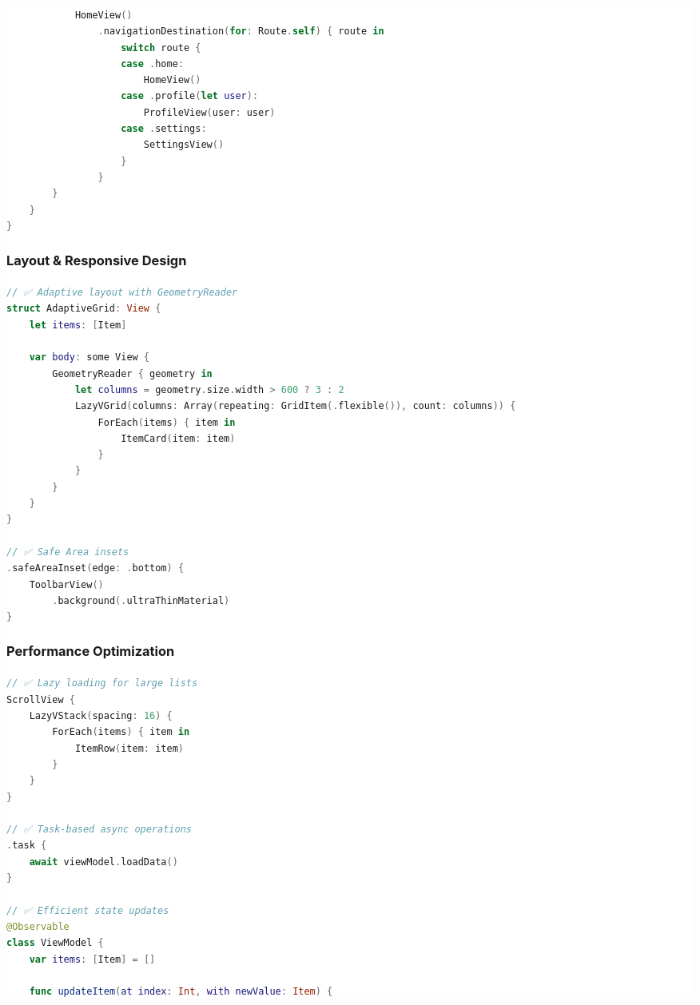 ```swift
            HomeView()
                .navigationDestination(for: Route.self) { route in
                    switch route {
                    case .home:
                        HomeView()
                    case .profile(let user):
                        ProfileView(user: user)
                    case .settings:
                        SettingsView()
                    }
                }
        }
    }
}
```

### Layout & Responsive Design
```swift
// ✅ Adaptive layout with GeometryReader
struct AdaptiveGrid: View {
    let items: [Item]

    var body: some View {
        GeometryReader { geometry in
            let columns = geometry.size.width > 600 ? 3 : 2
            LazyVGrid(columns: Array(repeating: GridItem(.flexible()), count: columns)) {
                ForEach(items) { item in
                    ItemCard(item: item)
                }
            }
        }
    }
}

// ✅ Safe Area insets
.safeAreaInset(edge: .bottom) {
    ToolbarView()
        .background(.ultraThinMaterial)
}
```

### Performance Optimization
```swift
// ✅ Lazy loading for large lists
ScrollView {
    LazyVStack(spacing: 16) {
        ForEach(items) { item in
            ItemRow(item: item)
        }
    }
}

// ✅ Task-based async operations
.task {
    await viewModel.loadData()
}

// ✅ Efficient state updates
@Observable
class ViewModel {
    var items: [Item] = []

    func updateItem(at index: Int, with newValue: Item) {
```